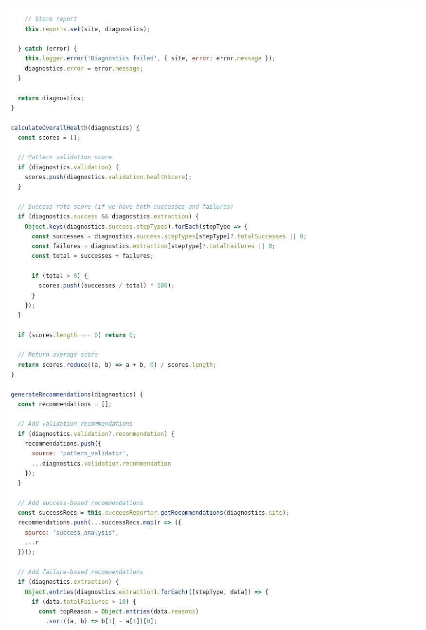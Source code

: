 ```javascript
      
      // Store report
      this.reports.set(site, diagnostics);
      
    } catch (error) {
      this.logger.error('Diagnostics failed', { site, error: error.message });
      diagnostics.error = error.message;
    }
    
    return diagnostics;
  }
  
  calculateOverallHealth(diagnostics) {
    const scores = [];
    
    // Pattern validation score
    if (diagnostics.validation) {
      scores.push(diagnostics.validation.healthScore);
    }
    
    // Success rate score (if we have both successes and failures)
    if (diagnostics.success && diagnostics.extraction) {
      Object.keys(diagnostics.success.stepTypes).forEach(stepType => {
        const successes = diagnostics.success.stepTypes[stepType]?.totalSuccesses || 0;
        const failures = diagnostics.extraction[stepType]?.totalFailures || 0;
        const total = successes + failures;
        
        if (total > 0) {
          scores.push((successes / total) * 100);
        }
      });
    }
    
    if (scores.length === 0) return 0;
    
    // Return average score
    return scores.reduce((a, b) => a + b, 0) / scores.length;
  }
  
  generateRecommendations(diagnostics) {
    const recommendations = [];
    
    // Add validation recommendations
    if (diagnostics.validation?.recommendation) {
      recommendations.push({
        source: 'pattern_validator',
        ...diagnostics.validation.recommendation
      });
    }
    
    // Add success-based recommendations
    const successRecs = this.successReporter.getRecommendations(diagnostics.site);
    recommendations.push(...successRecs.map(r => ({
      source: 'success_analysis',
      ...r
    })));
    
    // Add failure-based recommendations
    if (diagnostics.extraction) {
      Object.entries(diagnostics.extraction).forEach(([stepType, data]) => {
        if (data.totalFailures > 10) {
          const topReason = Object.entries(data.reasons)
            .sort((a, b) => b[1] - a[1])[0];
```